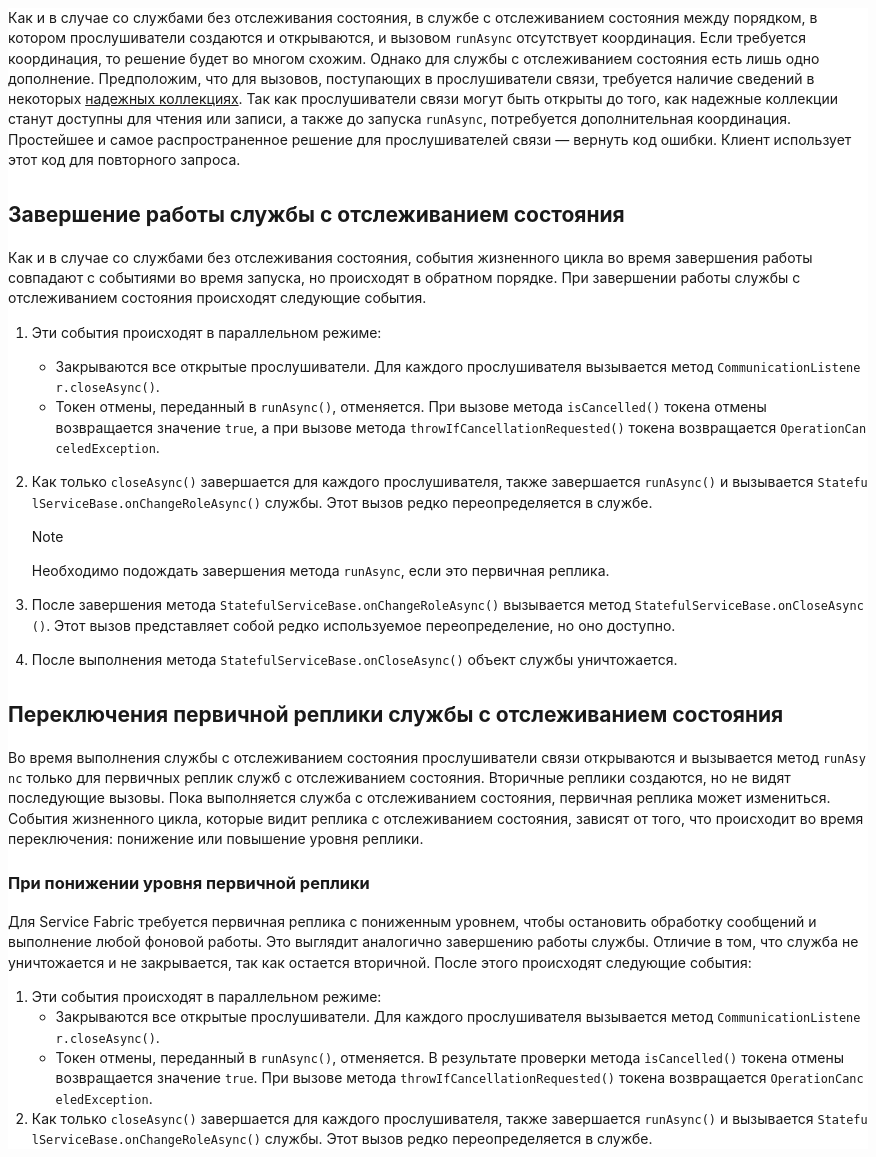 Как и в случае со службами без отслеживания состояния, в службе с отслеживанием состояния между порядком, в котором прослушиватели создаются и открываются, и вызовом `runAsync` отсутствует координация. Если требуется координация, то решение будет во многом схожим. Однако для службы с отслеживанием состояния есть лишь одно дополнение. Предположим, что для вызовов, поступающих в прослушиватели связи, требуется наличие сведений в некоторых [надежных коллекциях](service-fabric-reliable-services-reliable-collections.md). Так как прослушиватели связи могут быть открыты до того, как надежные коллекции станут доступны для чтения или записи, а также до запуска `runAsync`, потребуется дополнительная координация. Простейшее и самое распространенное решение для прослушивателей связи — вернуть код ошибки. Клиент использует этот код для повторного запроса.

## <a name="stateful-service-shutdown"></a>Завершение работы службы с отслеживанием состояния
Как и в случае со службами без отслеживания состояния, события жизненного цикла во время завершения работы совпадают с событиями во время запуска, но происходят в обратном порядке. При завершении работы службы с отслеживанием состояния происходят следующие события.

1. Эти события происходят в параллельном режиме:
    - Закрываются все открытые прослушиватели. Для каждого прослушивателя вызывается метод `CommunicationListener.closeAsync()`.
    - Токен отмены, переданный в `runAsync()`, отменяется. При вызове метода `isCancelled()` токена отмены возвращается значение `true`, а при вызове метода `throwIfCancellationRequested()` токена возвращается `OperationCanceledException`.
2. Как только `closeAsync()` завершается для каждого прослушивателя, также завершается `runAsync()` и вызывается `StatefulServiceBase.onChangeRoleAsync()` службы. Этот вызов редко переопределяется в службе.

   > [!NOTE]  
   > Необходимо подождать завершения метода `runAsync`, если это первичная реплика.

3. После завершения метода `StatefulServiceBase.onChangeRoleAsync()` вызывается метод `StatefulServiceBase.onCloseAsync()`. Этот вызов представляет собой редко используемое переопределение, но оно доступно.
3. После выполнения метода `StatefulServiceBase.onCloseAsync()` объект службы уничтожается.

## <a name="stateful-service-primary-swaps"></a>Переключения первичной реплики службы с отслеживанием состояния
Во время выполнения службы с отслеживанием состояния прослушиватели связи открываются и вызывается метод `runAsync` только для первичных реплик служб с отслеживанием состояния. Вторичные реплики создаются, но не видят последующие вызовы. Пока выполняется служба с отслеживанием состояния, первичная реплика может измениться. События жизненного цикла, которые видит реплика с отслеживанием состояния, зависят от того, что происходит во время переключения: понижение или повышение уровня реплики.

### <a name="for-the-demoted-primary"></a>При понижении уровня первичной реплики
Для Service Fabric требуется первичная реплика с пониженным уровнем, чтобы остановить обработку сообщений и выполнение любой фоновой работы. Это выглядит аналогично завершению работы службы. Отличие в том, что служба не уничтожается и не закрывается, так как остается вторичной. После этого происходят следующие события:

1. Эти события происходят в параллельном режиме:
    - Закрываются все открытые прослушиватели. Для каждого прослушивателя вызывается метод `CommunicationListener.closeAsync()`.
    - Токен отмены, переданный в `runAsync()`, отменяется. В результате проверки метода `isCancelled()` токена отмены возвращается значение `true`. При вызове метода `throwIfCancellationRequested()` токена возвращается `OperationCanceledException`.
2. Как только `closeAsync()` завершается для каждого прослушивателя, также завершается `runAsync()` и вызывается `StatefulServiceBase.onChangeRoleAsync()` службы. Этот вызов редко переопределяется в службе.
